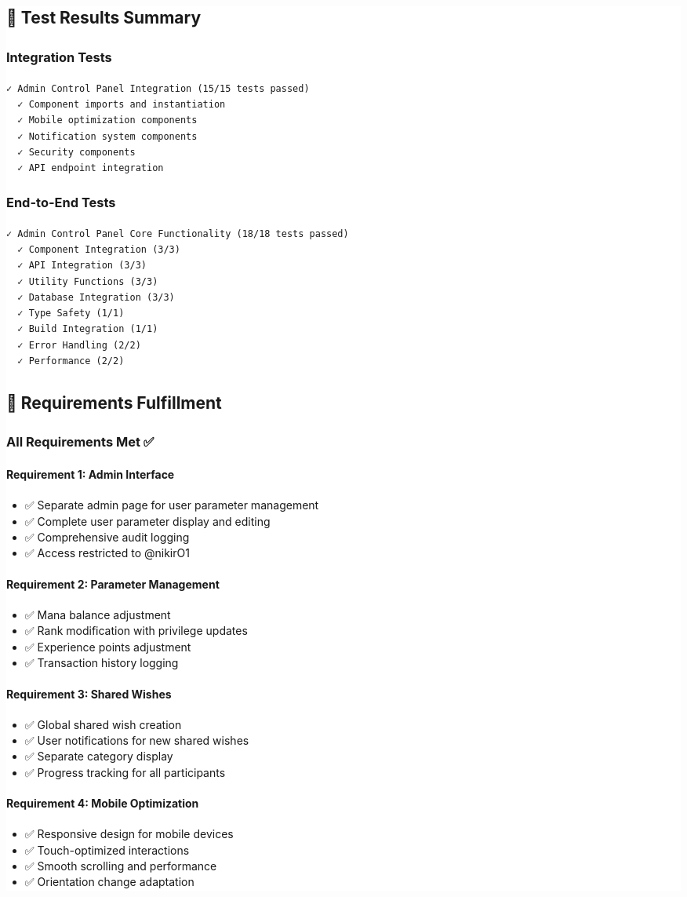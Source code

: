 ## 🧪 Test Results Summary

### Integration Tests
```
✓ Admin Control Panel Integration (15/15 tests passed)
  ✓ Component imports and instantiation
  ✓ Mobile optimization components
  ✓ Notification system components
  ✓ Security components
  ✓ API endpoint integration
```

### End-to-End Tests
```
✓ Admin Control Panel Core Functionality (18/18 tests passed)
  ✓ Component Integration (3/3)
  ✓ API Integration (3/3)
  ✓ Utility Functions (3/3)
  ✓ Database Integration (3/3)
  ✓ Type Safety (1/1)
  ✓ Build Integration (1/1)
  ✓ Error Handling (2/2)
  ✓ Performance (2/2)
```

## 🎯 Requirements Fulfillment

### All Requirements Met ✅

#### Requirement 1: Admin Interface
- ✅ Separate admin page for user parameter management
- ✅ Complete user parameter display and editing
- ✅ Comprehensive audit logging
- ✅ Access restricted to @nikirO1

#### Requirement 2: Parameter Management
- ✅ Mana balance adjustment
- ✅ Rank modification with privilege updates
- ✅ Experience points adjustment
- ✅ Transaction history logging

#### Requirement 3: Shared Wishes
- ✅ Global shared wish creation
- ✅ User notifications for new shared wishes
- ✅ Separate category display
- ✅ Progress tracking for all participants

#### Requirement 4: Mobile Optimization
- ✅ Responsive design for mobile devices
- ✅ Touch-optimized interactions
- ✅ Smooth scrolling and performance
- ✅ Orientation change adaptation
